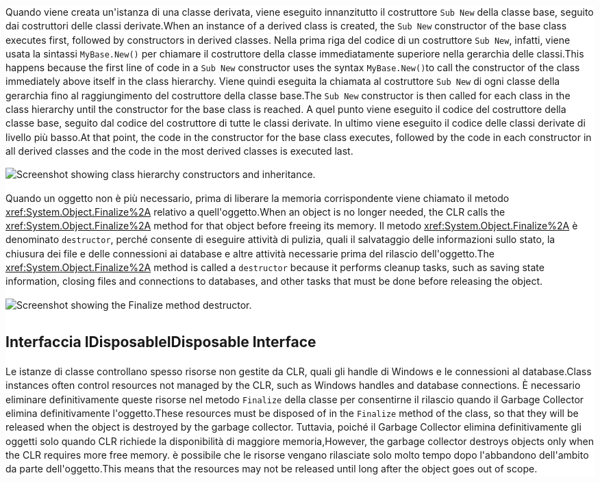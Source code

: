 <span data-ttu-id="821d1-144">Quando viene creata un'istanza di una classe derivata, viene eseguito innanzitutto il costruttore `Sub New` della classe base, seguito dai costruttori delle classi derivate.</span><span class="sxs-lookup"><span data-stu-id="821d1-144">When an instance of a derived class is created, the `Sub New` constructor of the base class executes first, followed by constructors in derived classes.</span></span> <span data-ttu-id="821d1-145">Nella prima riga del codice di un costruttore `Sub New`, infatti, viene usata la sintassi `MyBase.New()` per chiamare il costruttore della classe immediatamente superiore nella gerarchia delle classi.</span><span class="sxs-lookup"><span data-stu-id="821d1-145">This happens because the first line of code in a `Sub New` constructor uses the syntax `MyBase.New()`to call the constructor of the class immediately above itself in the class hierarchy.</span></span> <span data-ttu-id="821d1-146">Viene quindi eseguita la chiamata al costruttore `Sub New` di ogni classe della gerarchia fino al raggiungimento del costruttore della classe base.</span><span class="sxs-lookup"><span data-stu-id="821d1-146">The `Sub New` constructor is then called for each class in the class hierarchy until the constructor for the base class is reached.</span></span> <span data-ttu-id="821d1-147">A quel punto viene eseguito il codice del costruttore della classe base, seguito dal codice del costruttore di tutte le classi derivate. In ultimo viene eseguito il codice delle classi derivate di livello più basso.</span><span class="sxs-lookup"><span data-stu-id="821d1-147">At that point, the code in the constructor for the base class executes, followed by the code in each constructor in all derived classes and the code in the most derived classes is executed last.</span></span>

![Screenshot showing class hierarchy constructors and inheritance.](./media/object-lifetime-how-objects-are-created-and-destroyed/subnew-constructor-inheritance.gif)

<span data-ttu-id="821d1-149">Quando un oggetto non è più necessario, prima di liberare la memoria corrispondente viene chiamato il metodo <xref:System.Object.Finalize%2A> relativo a quell'oggetto.</span><span class="sxs-lookup"><span data-stu-id="821d1-149">When an object is no longer needed, the CLR calls the <xref:System.Object.Finalize%2A> method for that object before freeing its memory.</span></span> <span data-ttu-id="821d1-150">Il metodo <xref:System.Object.Finalize%2A> è denominato `destructor`, perché consente di eseguire attività di pulizia, quali il salvataggio delle informazioni sullo stato, la chiusura dei file e delle connessioni ai database e altre attività necessarie prima del rilascio dell'oggetto.</span><span class="sxs-lookup"><span data-stu-id="821d1-150">The <xref:System.Object.Finalize%2A> method is called a `destructor` because it performs cleanup tasks, such as saving state information, closing files and connections to databases, and other tasks that must be done before releasing the object.</span></span>

![Screenshot showing the Finalize method destructor.](./media/object-lifetime-how-objects-are-created-and-destroyed/finalize-method-destructor.gif)

## <a name="idisposable-interface"></a><span data-ttu-id="821d1-152">Interfaccia IDisposable</span><span class="sxs-lookup"><span data-stu-id="821d1-152">IDisposable Interface</span></span>

<span data-ttu-id="821d1-153">Le istanze di classe controllano spesso risorse non gestite da CLR, quali gli handle di Windows e le connessioni al database.</span><span class="sxs-lookup"><span data-stu-id="821d1-153">Class instances often control resources not managed by the CLR, such as Windows handles and database connections.</span></span> <span data-ttu-id="821d1-154">È necessario eliminare definitivamente queste risorse nel metodo `Finalize` della classe per consentirne il rilascio quando il Garbage Collector elimina definitivamente l'oggetto.</span><span class="sxs-lookup"><span data-stu-id="821d1-154">These resources must be disposed of in the `Finalize` method of the class, so that they will be released when the object is destroyed by the garbage collector.</span></span> <span data-ttu-id="821d1-155">Tuttavia, poiché il Garbage Collector elimina definitivamente gli oggetti solo quando CLR richiede la disponibilità di maggiore memoria,</span><span class="sxs-lookup"><span data-stu-id="821d1-155">However, the garbage collector destroys objects only when the CLR requires more free memory.</span></span> <span data-ttu-id="821d1-156">è possibile che le risorse vengano rilasciate solo molto tempo dopo l'abbandono dell'ambito da parte dell'oggetto.</span><span class="sxs-lookup"><span data-stu-id="821d1-156">This means that the resources may not be released until long after the object goes out of scope.</span></span>
